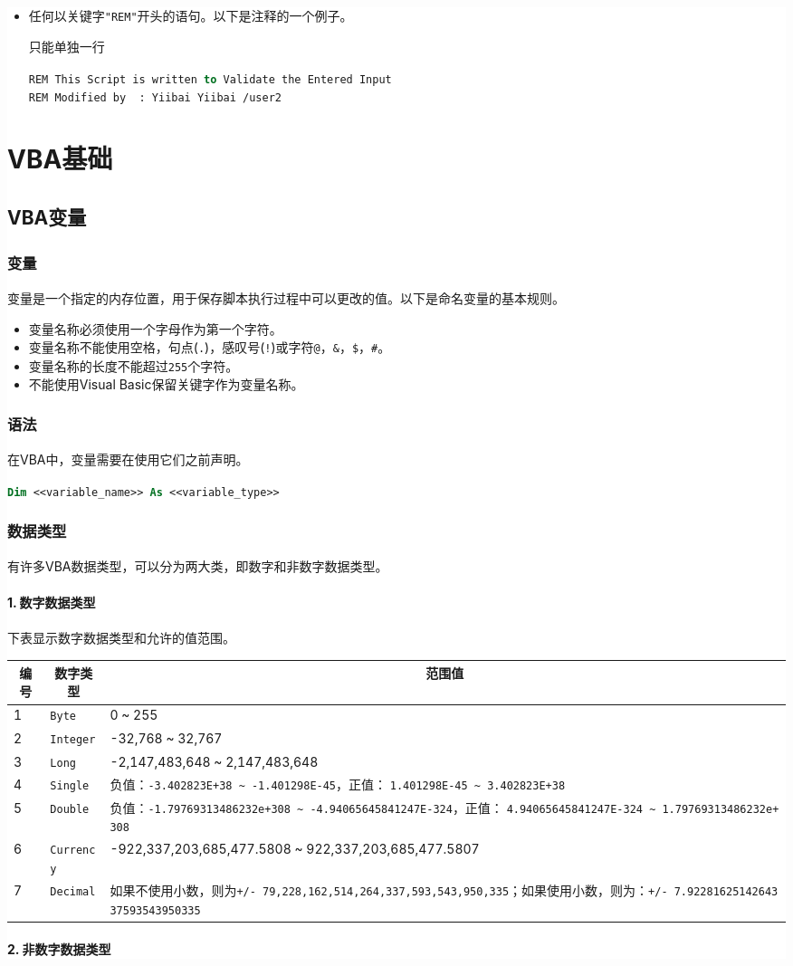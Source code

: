 - 任何以关键字`"REM"`开头的语句。以下是注释的一个例子。

  只能单独一行

  ```vb
  REM This Script is written to Validate the Entered Input 
  REM Modified by  : Yiibai Yiibai /user2
  ```

# VBA基础

## VBA变量

### 变量

变量是一个指定的内存位置，用于保存脚本执行过程中可以更改的值。以下是命名变量的基本规则。

- 变量名称必须使用一个字母作为第一个字符。
- 变量名称不能使用空格，句点(`.`)，感叹号(`!`)或字符`@`，`&`，`$`，`#`。
- 变量名称的长度不能超过`255`个字符。
- 不能使用Visual Basic保留关键字作为变量名称。

### **语法**

在VBA中，变量需要在使用它们之前声明。

```vb
Dim <<variable_name>> As <<variable_type>>
```

### 数据类型

有许多VBA数据类型，可以分为两大类，即数字和非数字数据类型。

#### 1. 数字数据类型

下表显示数字数据类型和允许的值范围。

| 编号 | 数字类型   | 范围值                                                       |
| ---- | ---------- | ------------------------------------------------------------ |
| 1    | `Byte`     | 0 ~ 255                                                      |
| 2    | `Integer`  | -32,768 ~ 32,767                                             |
| 3    | `Long`     | -2,147,483,648 ~ 2,147,483,648                               |
| 4    | `Single`   | 负值：`-3.402823E+38 ~ -1.401298E-45`，正值： `1.401298E-45 ~ 3.402823E+38` |
| 5    | `Double`   | 负值：`-1.79769313486232e+308 ~ -4.94065645841247E-324`，正值： `4.94065645841247E-324 ~ 1.79769313486232e+308` |
| 6    | `Currency` | -922,337,203,685,477.5808 ~ 922,337,203,685,477.5807         |
| 7    | `Decimal`  | 如果不使用小数，则为`+/- 79,228,162,514,264,337,593,543,950,335`；如果使用小数，则为：`+/- 7.9228162514264337593543950335` |

#### 2. 非数字数据类型
